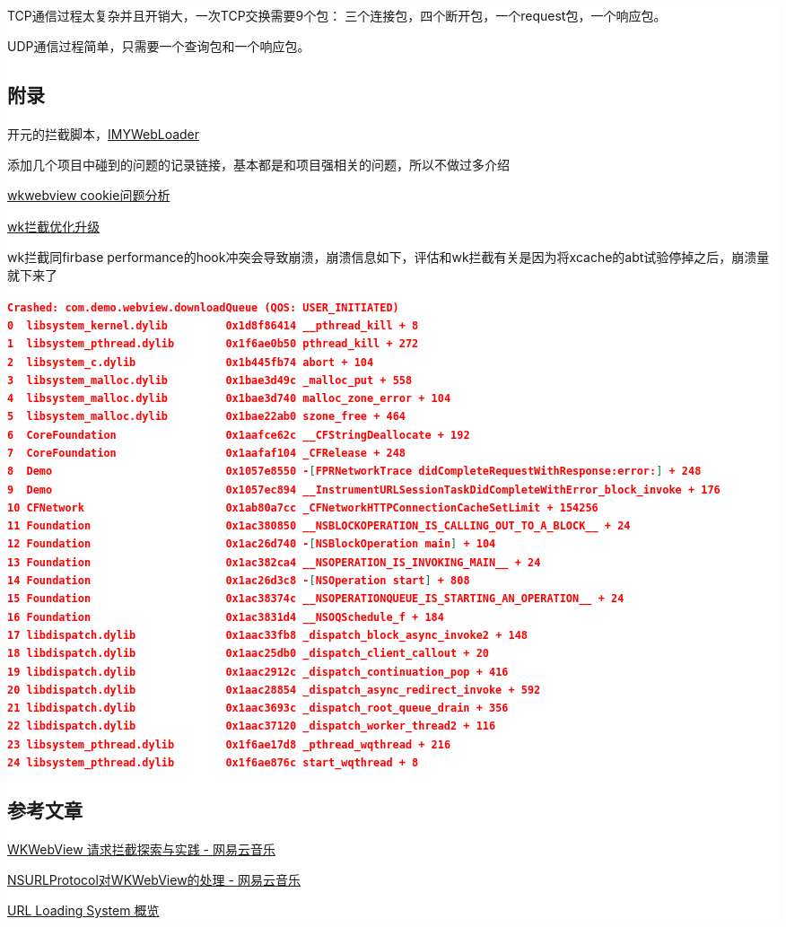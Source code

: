 TCP通信过程太复杂并且开销大，一次TCP交换需要9个包： 三个连接包，四个断开包，一个request包，一个响应包。

UDP通信过程简单，只需要一个查询包和一个响应包。

## 附录

开元的拦截脚本，[IMYWebLoader](https://github.com/li6185377/IMYWebLoader)

添加几个项目中碰到的问题的记录链接，基本都是和项目强相关的问题，所以不做过多介绍

[wkwebview cookie问题分析](https://kttfkmbfmy.feishu.cn/docs/doccnvDzMJ2EOBeOUfLMYMftK2d)

[wk拦截优化升级](https://kttfkmbfmy.feishu.cn/docs/doccn1XFnXwMbBPIuaJ5IDKIOSd#)

wk拦截同firbase performance的hook冲突会导致崩溃，崩溃信息如下，评估和wk拦截有关是因为将xcache的abt试验停掉之后，崩溃量就下来了

```json
Crashed: com.demo.webview.downloadQueue (QOS: USER_INITIATED)
0  libsystem_kernel.dylib         0x1d8f86414 __pthread_kill + 8
1  libsystem_pthread.dylib        0x1f6ae0b50 pthread_kill + 272
2  libsystem_c.dylib              0x1b445fb74 abort + 104
3  libsystem_malloc.dylib         0x1bae3d49c _malloc_put + 558
4  libsystem_malloc.dylib         0x1bae3d740 malloc_zone_error + 104
5  libsystem_malloc.dylib         0x1bae22ab0 szone_free + 464
6  CoreFoundation                 0x1aafce62c __CFStringDeallocate + 192
7  CoreFoundation                 0x1aafaf104 _CFRelease + 248
8  Demo                           0x1057e8550 -[FPRNetworkTrace didCompleteRequestWithResponse:error:] + 248
9  Demo                           0x1057ec894 __InstrumentURLSessionTaskDidCompleteWithError_block_invoke + 176
10 CFNetwork                      0x1ab80a7cc _CFNetworkHTTPConnectionCacheSetLimit + 154256
11 Foundation                     0x1ac380850 __NSBLOCKOPERATION_IS_CALLING_OUT_TO_A_BLOCK__ + 24
12 Foundation                     0x1ac26d740 -[NSBlockOperation main] + 104
13 Foundation                     0x1ac382ca4 __NSOPERATION_IS_INVOKING_MAIN__ + 24
14 Foundation                     0x1ac26d3c8 -[NSOperation start] + 808
15 Foundation                     0x1ac38374c __NSOPERATIONQUEUE_IS_STARTING_AN_OPERATION__ + 24
16 Foundation                     0x1ac3831d4 __NSOQSchedule_f + 184
17 libdispatch.dylib              0x1aac33fb8 _dispatch_block_async_invoke2 + 148
18 libdispatch.dylib              0x1aac25db0 _dispatch_client_callout + 20
19 libdispatch.dylib              0x1aac2912c _dispatch_continuation_pop + 416
20 libdispatch.dylib              0x1aac28854 _dispatch_async_redirect_invoke + 592
21 libdispatch.dylib              0x1aac3693c _dispatch_root_queue_drain + 356
22 libdispatch.dylib              0x1aac37120 _dispatch_worker_thread2 + 116
23 libsystem_pthread.dylib        0x1f6ae17d8 _pthread_wqthread + 216
24 libsystem_pthread.dylib        0x1f6ae876c start_wqthread + 8
```



## 参考文章

[WKWebView 请求拦截探索与实践 - 网易云音乐](https://segmentfault.com/a/1190000039111381)

[NSURLProtocol对WKWebView的处理 - 网易云音乐](https://www.jianshu.com/p/8f5e1082f5e0)

[URL Loading System 概览](https://juejin.cn/post/6844903555858448391)
